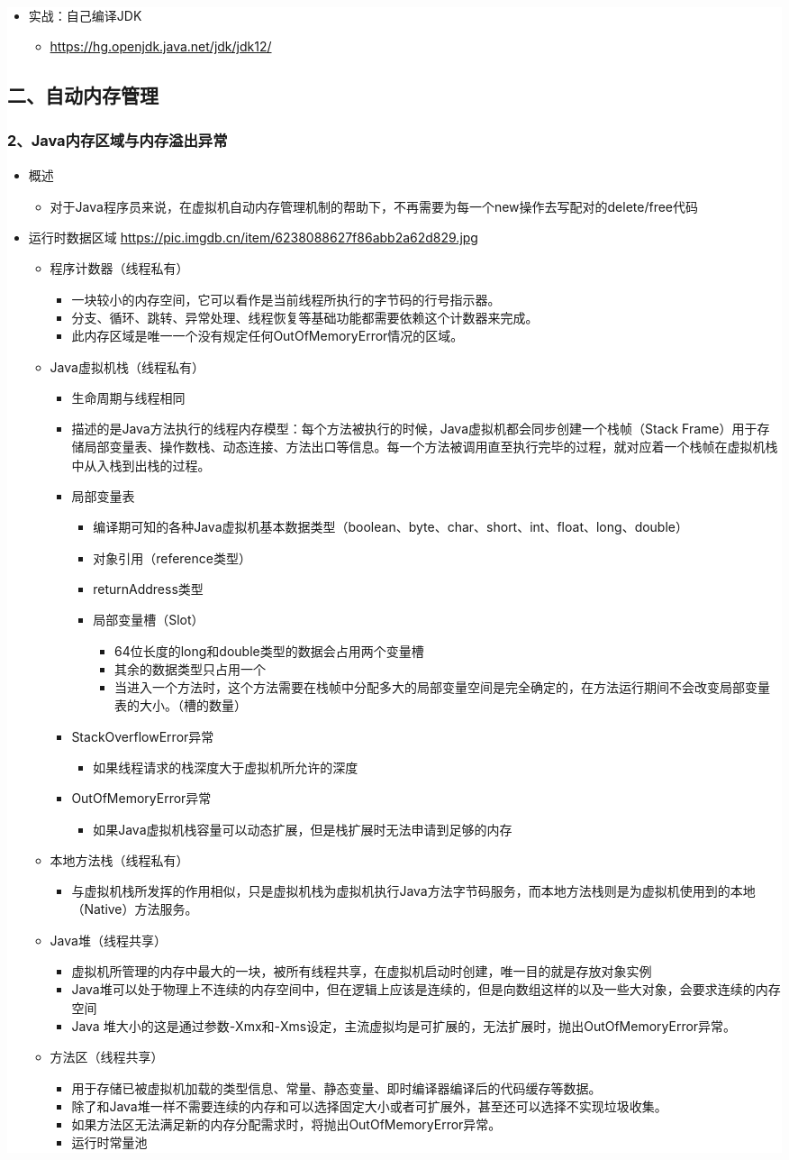 - 实战：自己编译JDK

	- https://hg.openjdk.java.net/jdk/jdk12/

##  二、自动内存管理

### 2、Java内存区域与内存溢出异常

- 概述

	- 对于Java程序员来说，在虚拟机自动内存管理机制的帮助下，不再需要为每一个new操作去写配对的delete/free代码

- 运行时数据区域
https://pic.imgdb.cn/item/6238088627f86abb2a62d829.jpg

	- 程序计数器（线程私有）

		- 一块较小的内存空间，它可以看作是当前线程所执行的字节码的行号指示器。
		- 分支、循环、跳转、异常处理、线程恢复等基础功能都需要依赖这个计数器来完成。
		- 此内存区域是唯一一个没有规定任何OutOfMemoryError情况的区域。

	- Java虚拟机栈（线程私有）

		- 生命周期与线程相同
		- 描述的是Java方法执行的线程内存模型：每个方法被执行的时候，Java虚拟机都会同步创建一个栈帧（Stack Frame）用于存储局部变量表、操作数栈、动态连接、方法出口等信息。每一个方法被调用直至执行完毕的过程，就对应着一个栈帧在虚拟机栈中从入栈到出栈的过程。
		- 局部变量表

			- 编译期可知的各种Java虚拟机基本数据类型（boolean、byte、char、short、int、float、long、double）
			- 对象引用（reference类型）
			- returnAddress类型
			- 局部变量槽（Slot）

				- 64位长度的long和double类型的数据会占用两个变量槽
				- 其余的数据类型只占用一个
				- 当进入一个方法时，这个方法需要在栈帧中分配多大的局部变量空间是完全确定的，在方法运行期间不会改变局部变量表的大小。（槽的数量）

		- StackOverflowError异常

			- 如果线程请求的栈深度大于虚拟机所允许的深度

		- OutOfMemoryError异常

			- 如果Java虚拟机栈容量可以动态扩展，但是栈扩展时无法申请到足够的内存

	- 本地方法栈（线程私有）

		- 与虚拟机栈所发挥的作用相似，只是虚拟机栈为虚拟机执行Java方法字节码服务，而本地方法栈则是为虚拟机使用到的本地（Native）方法服务。

	- Java堆（线程共享）

		- 虚拟机所管理的内存中最大的一块，被所有线程共享，在虚拟机启动时创建，唯一目的就是存放对象实例
		- Java堆可以处于物理上不连续的内存空间中，但在逻辑上应该是连续的，但是向数组这样的以及一些大对象，会要求连续的内存空间
		- Java 堆大小的这是通过参数-Xmx和-Xms设定，主流虚拟均是可扩展的，无法扩展时，抛出OutOfMemoryError异常。

	- 方法区（线程共享）

		- 用于存储已被虚拟机加载的类型信息、常量、静态变量、即时编译器编译后的代码缓存等数据。
		- 除了和Java堆一样不需要连续的内存和可以选择固定大小或者可扩展外，甚至还可以选择不实现垃圾收集。
		- 如果方法区无法满足新的内存分配需求时，将抛出OutOfMemoryError异常。
		- 运行时常量池
